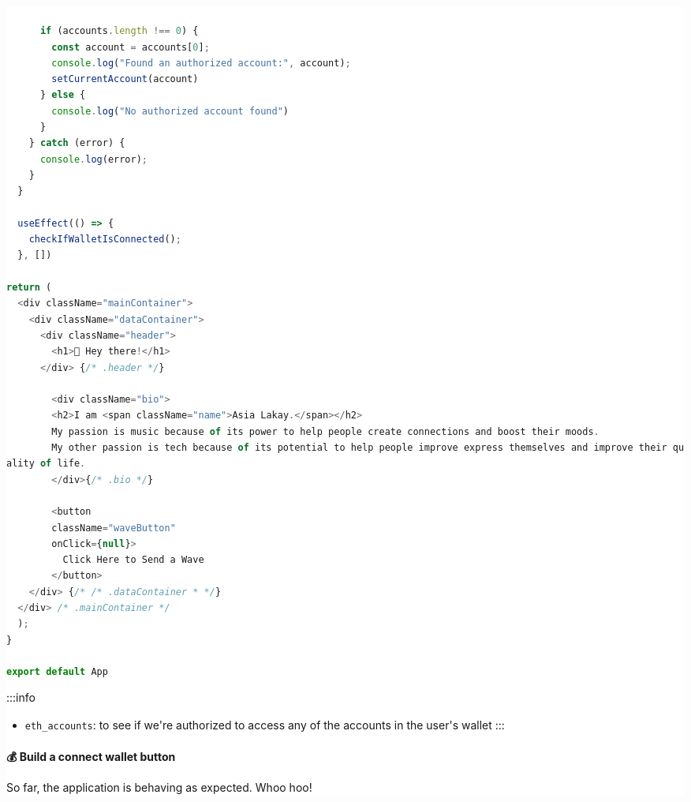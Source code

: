 ```JavaScript

      if (accounts.length !== 0) {
        const account = accounts[0];
        console.log("Found an authorized account:", account);
        setCurrentAccount(account)
      } else {
        console.log("No authorized account found")
      }
    } catch (error) {
      console.log(error);
    }
  }

  useEffect(() => {
    checkIfWalletIsConnected();
  }, [])

return (
  <div className="mainContainer">
    <div className="dataContainer">
      <div className="header">
        <h1>👋 Hey there!</h1>
      </div> {/* .header */}

        <div className="bio">
        <h2>I am <span className="name">Asia Lakay.</span></h2>
        My passion is music because of its power to help people create connections and boost their moods.
        My other passion is tech because of its potential to help people improve express themselves and improve their quality of life.
        </div>{/* .bio */}

        <button 
        className="waveButton" 
        onClick={null}>
          Click Here to Send a Wave
        </button>
    </div> {/* /* .dataContainer * */}
  </div> /* .mainContainer */
  );
}

export default App
```
:::info
- `eth_accounts`: to see if we're authorized to access any of the accounts in the user's wallet
:::

#### 💰 Build a connect wallet button ####

So far, the application is behaving as expected. Whoo hoo! 
